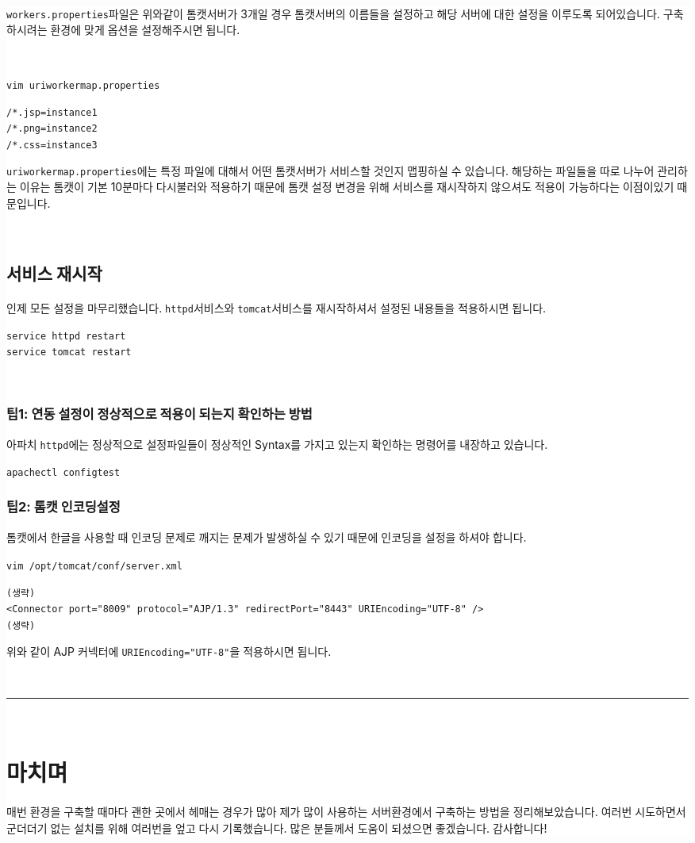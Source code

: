 `workers.properties`파일은 위와같이 톰캣서버가 3개일 경우 톰캣서버의 이름들을 설정하고 해당 서버에 대한 설정을 이루도록 되어있습니다. 구축하시려는 환경에 맞게 옵션을 설정해주시면 됩니다.

<br/>

~~~ bash
vim uriworkermap.properties
~~~

~~~ vim
/*.jsp=instance1
/*.png=instance2
/*.css=instance3
~~~

`uriworkermap.properties`에는 특정 파일에 대해서 어떤 톰캣서버가 서비스할 것인지 맵핑하실 수 있습니다. 해당하는 파일들을 따로 나누어 관리하는 이유는 톰캣이 기본 10분마다 다시불러와 적용하기 때문에 톰캣 설정 변경을 위해 서비스를 재시작하지 않으셔도 적용이 가능하다는 이점이있기 때문입니다.

<br/>

## 서비스 재시작

인제 모든 설정을 마무리했습니다. `httpd`서비스와 `tomcat`서비스를 재시작하셔서 설정된 내용들을 적용하시면 됩니다.

~~~ bash
service httpd restart
service tomcat restart
~~~

<br/>

### 팁1: 연동 설정이 정상적으로 적용이 되는지 확인하는 방법

아파치 `httpd`에는 정상적으로 설정파일들이 정상적인 Syntax를 가지고 있는지 확인하는 명령어를 내장하고 있습니다.

~~~ bash
apachectl configtest
~~~

### 팁2: 톰캣 인코딩설정

톰캣에서 한글을 사용할 때 인코딩 문제로 깨지는 문제가 발생하실 수 있기 때문에 인코딩을 설정을 하셔야 합니다.

~~~ bash
vim /opt/tomcat/conf/server.xml
~~~

~~~ vim
(생략)
<Connector port="8009" protocol="AJP/1.3" redirectPort="8443" URIEncoding="UTF-8" />
(생략)
~~~

위와 같이 AJP 커넥터에 `URIEncoding="UTF-8"`을 적용하시면 됩니다.

<br/>

*   *   *

<br/>

# 마치며

매번 환경을 구축할 때마다 괜한 곳에서 헤매는 경우가 많아 제가 많이 사용하는 서버환경에서 구축하는 방법을 정리해보았습니다. 여러번 시도하면서 군더더기 없는 설치를 위해 여러번을 엎고 다시 기록했습니다. 많은 분들께서 도움이 되셨으면 좋겠습니다. 감사합니다!
